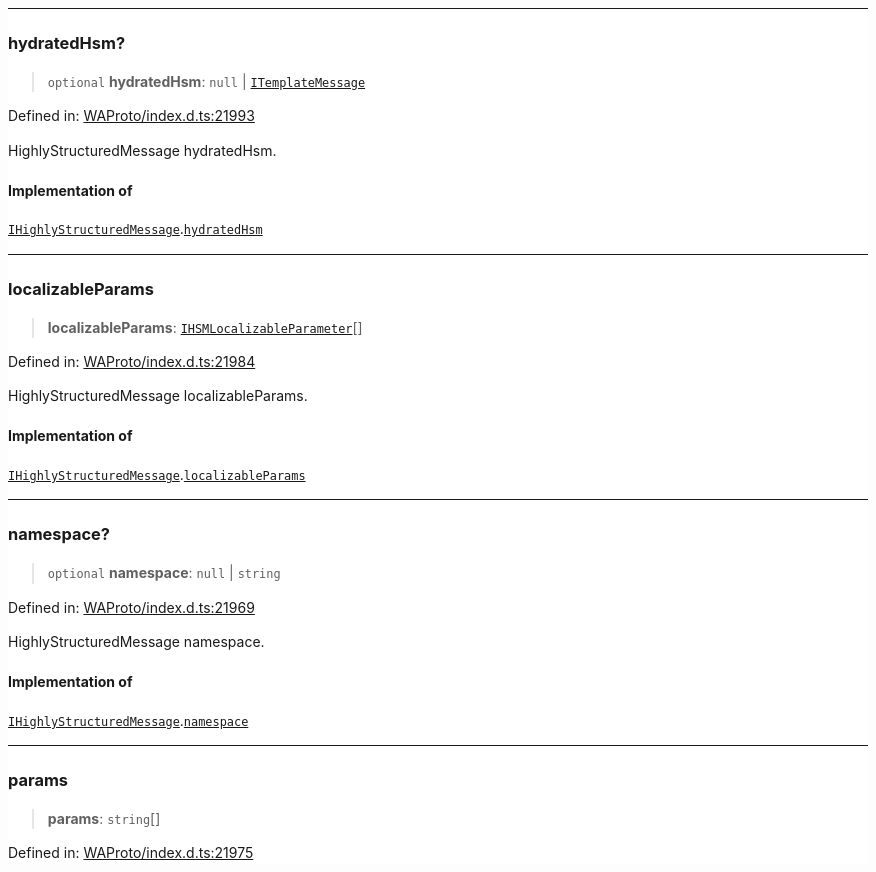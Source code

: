 ***

### hydratedHsm?

> `optional` **hydratedHsm**: `null` \| [`ITemplateMessage`](../interfaces/ITemplateMessage.md)

Defined in: [WAProto/index.d.ts:21993](https://github.com/Fokusdotid/Baileys/blob/eb819228f591f9a29a091aefc3a8c91a38d77089/WAProto/index.d.ts#L21993)

HighlyStructuredMessage hydratedHsm.

#### Implementation of

[`IHighlyStructuredMessage`](../interfaces/IHighlyStructuredMessage.md).[`hydratedHsm`](../interfaces/IHighlyStructuredMessage.md#hydratedhsm)

***

### localizableParams

> **localizableParams**: [`IHSMLocalizableParameter`](../namespaces/HighlyStructuredMessage/interfaces/IHSMLocalizableParameter.md)[]

Defined in: [WAProto/index.d.ts:21984](https://github.com/Fokusdotid/Baileys/blob/eb819228f591f9a29a091aefc3a8c91a38d77089/WAProto/index.d.ts#L21984)

HighlyStructuredMessage localizableParams.

#### Implementation of

[`IHighlyStructuredMessage`](../interfaces/IHighlyStructuredMessage.md).[`localizableParams`](../interfaces/IHighlyStructuredMessage.md#localizableparams)

***

### namespace?

> `optional` **namespace**: `null` \| `string`

Defined in: [WAProto/index.d.ts:21969](https://github.com/Fokusdotid/Baileys/blob/eb819228f591f9a29a091aefc3a8c91a38d77089/WAProto/index.d.ts#L21969)

HighlyStructuredMessage namespace.

#### Implementation of

[`IHighlyStructuredMessage`](../interfaces/IHighlyStructuredMessage.md).[`namespace`](../interfaces/IHighlyStructuredMessage.md#namespace)

***

### params

> **params**: `string`[]

Defined in: [WAProto/index.d.ts:21975](https://github.com/Fokusdotid/Baileys/blob/eb819228f591f9a29a091aefc3a8c91a38d77089/WAProto/index.d.ts#L21975)
